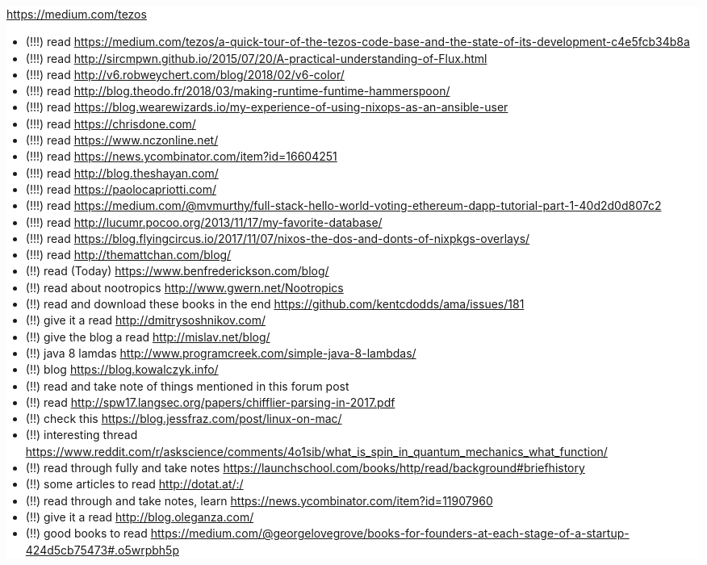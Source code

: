 https://medium.com/tezos
- (!!!) read
https://medium.com/tezos/a-quick-tour-of-the-tezos-code-base-and-the-state-of-its-development-c4e5fcb34b8a
- (!!!) read
http://sircmpwn.github.io/2015/07/20/A-practical-understanding-of-Flux.html
- (!!!) read
http://v6.robweychert.com/blog/2018/02/v6-color/
- (!!!) read
http://blog.theodo.fr/2018/03/making-runtime-funtime-hammerspoon/
- (!!!) read
https://blog.wearewizards.io/my-experience-of-using-nixops-as-an-ansible-user
- (!!!) read
https://chrisdone.com/
- (!!!) read
https://www.nczonline.net/
- (!!!) read
https://news.ycombinator.com/item?id=16604251
- (!!!) read
http://blog.theshayan.com/
- (!!!) read
https://paolocapriotti.com/
- (!!!) read
https://medium.com/@mvmurthy/full-stack-hello-world-voting-ethereum-dapp-tutorial-part-1-40d2d0d807c2
- (!!!) read
http://lucumr.pocoo.org/2013/11/17/my-favorite-database/
- (!!!) read
https://blog.flyingcircus.io/2017/11/07/nixos-the-dos-and-donts-of-nixpkgs-overlays/
- (!!!) read
http://themattchan.com/blog/
- (!!) read (Today)
https://www.benfrederickson.com/blog/
- (!!) read about nootropics
http://www.gwern.net/Nootropics
- (!!) read and download these books in the end
https://github.com/kentcdodds/ama/issues/181
- (!!) give it a read
http://dmitrysoshnikov.com/
- (!!) give the blog a read
http://mislav.net/blog/
- (!!) java 8 lamdas
http://www.programcreek.com/simple-java-8-lambdas/
- (!!) blog
https://blog.kowalczyk.info/
- (!!) read and take note of things mentioned in this forum post
- (!!) read
http://spw17.langsec.org/papers/chifflier-parsing-in-2017.pdf
- (!!) check this
https://blog.jessfraz.com/post/linux-on-mac/
- (!!) interesting thread
https://www.reddit.com/r/askscience/comments/4o1sib/what_is_spin_in_quantum_mechanics_what_function/
- (!!) read through fully and take notes
https://launchschool.com/books/http/read/background#briefhistory
- (!!) some articles to read
http://dotat.at/:/
- (!!) read through and take notes, learn
https://news.ycombinator.com/item?id=11907960
- (!!) give it a read
http://blog.oleganza.com/
- (!!) good books to read
https://medium.com/@georgelovegrove/books-for-founders-at-each-stage-of-a-startup-424d5cb75473#.o5wrpbh5p